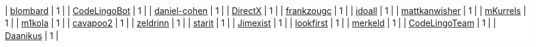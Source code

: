 | [blombard](https://github.com/blombard) | 1 |
| [CodeLingoBot](https://github.com/CodeLingoBot) | 1 |
| [daniel-cohen](https://github.com/daniel-cohen) | 1 |
| [DirectX](https://github.com/DirectX) | 1 |
| [frankzougc](https://github.com/frankzougc) | 1 |
| [idoall](https://github.com/idoall) | 1 |
| [mattkanwisher](https://github.com/mattkanwisher) | 1 |
| [mKurrels](https://github.com/mKurrels) | 1 |
| [m1kola](https://github.com/m1kola) | 1 |
| [cavapoo2](https://github.com/cavapoo2) | 1 |
| [zeldrinn](https://github.com/zeldrinn) | 1 |
| [starit](https://github.com/starit) | 1 |
| [Jimexist](https://github.com/Jimexist) | 1 |
| [lookfirst](https://github.com/lookfirst) | 1 |
| [merkeld](https://github.com/merkeld) | 1 |
| [CodeLingoTeam](https://github.com/CodeLingoTeam) | 1 |
| [Daanikus](https://github.com/Daanikus) | 1 |

